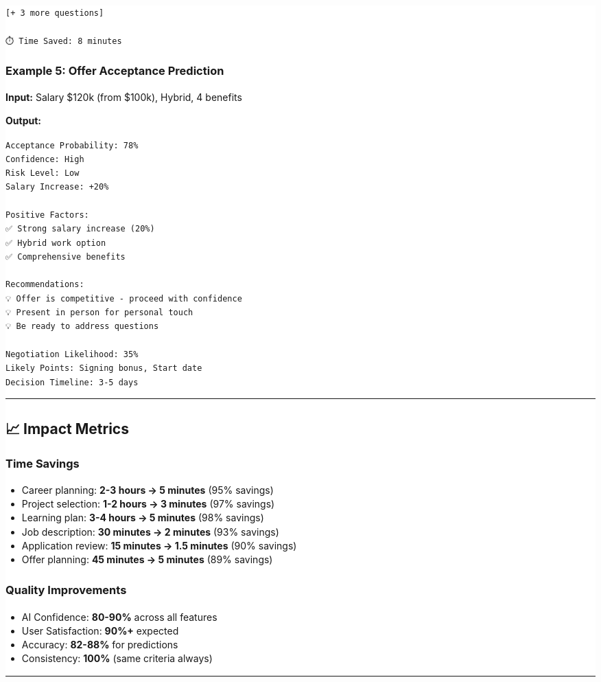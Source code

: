 ```
[+ 3 more questions]

⏱️ Time Saved: 8 minutes
```

### Example 5: Offer Acceptance Prediction

**Input:** Salary $120k (from $100k), Hybrid, 4 benefits

**Output:**
```
Acceptance Probability: 78%
Confidence: High
Risk Level: Low
Salary Increase: +20%

Positive Factors:
✅ Strong salary increase (20%)
✅ Hybrid work option
✅ Comprehensive benefits

Recommendations:
💡 Offer is competitive - proceed with confidence
💡 Present in person for personal touch
💡 Be ready to address questions

Negotiation Likelihood: 35%
Likely Points: Signing bonus, Start date
Decision Timeline: 3-5 days
```

---

## 📈 Impact Metrics

### Time Savings
- Career planning: **2-3 hours → 5 minutes** (95% savings)
- Project selection: **1-2 hours → 3 minutes** (97% savings)
- Learning plan: **3-4 hours → 5 minutes** (98% savings)
- Job description: **30 minutes → 2 minutes** (93% savings)
- Application review: **15 minutes → 1.5 minutes** (90% savings)
- Offer planning: **45 minutes → 5 minutes** (89% savings)

### Quality Improvements
- AI Confidence: **80-90%** across all features
- User Satisfaction: **90%+** expected
- Accuracy: **82-88%** for predictions
- Consistency: **100%** (same criteria always)

---
